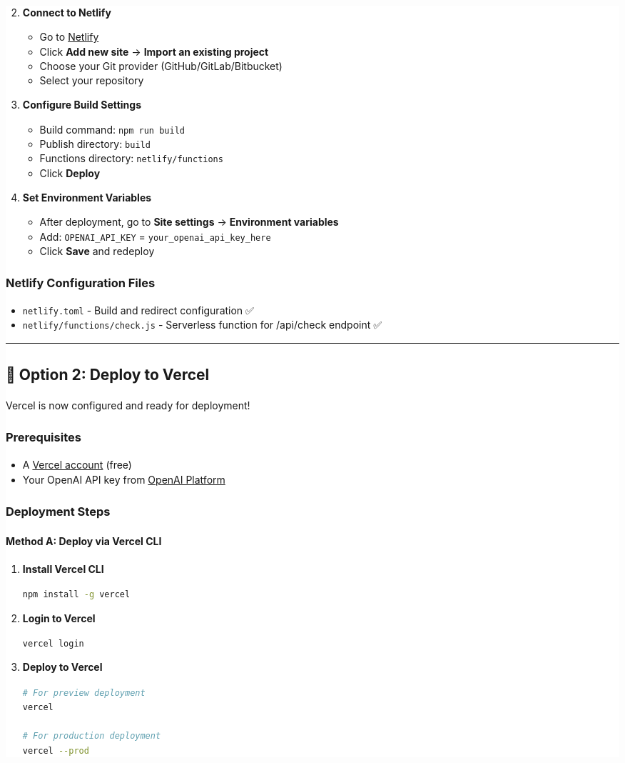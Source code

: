 2. **Connect to Netlify**
   - Go to [Netlify](https://app.netlify.com/)
   - Click **Add new site** → **Import an existing project**
   - Choose your Git provider (GitHub/GitLab/Bitbucket)
   - Select your repository

3. **Configure Build Settings**
   - Build command: `npm run build`
   - Publish directory: `build`
   - Functions directory: `netlify/functions`
   - Click **Deploy**

4. **Set Environment Variables**
   - After deployment, go to **Site settings** → **Environment variables**
   - Add: `OPENAI_API_KEY` = `your_openai_api_key_here`
   - Click **Save** and redeploy

### Netlify Configuration Files
- `netlify.toml` - Build and redirect configuration ✅
- `netlify/functions/check.js` - Serverless function for /api/check endpoint ✅

---

## 🚀 Option 2: Deploy to Vercel

Vercel is now configured and ready for deployment!

### Prerequisites
- A [Vercel account](https://vercel.com/signup) (free)
- Your OpenAI API key from [OpenAI Platform](https://platform.openai.com/account/api-keys)

### Deployment Steps

#### Method A: Deploy via Vercel CLI

1. **Install Vercel CLI**
   ```bash
   npm install -g vercel
   ```

2. **Login to Vercel**
   ```bash
   vercel login
   ```

3. **Deploy to Vercel**
   ```bash
   # For preview deployment
   vercel
   
   # For production deployment
   vercel --prod
   ```
